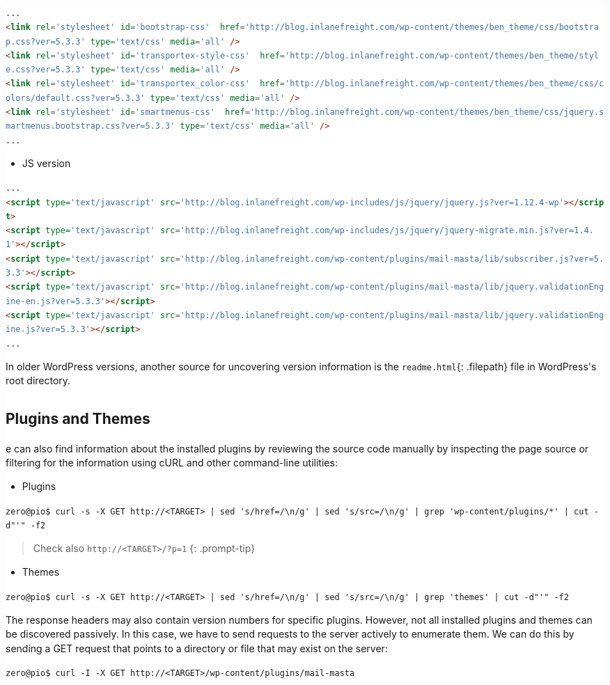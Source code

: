 ```html
...
<link rel='stylesheet' id='bootstrap-css'  href='http://blog.inlanefreight.com/wp-content/themes/ben_theme/css/bootstrap.css?ver=5.3.3' type='text/css' media='all' />
<link rel='stylesheet' id='transportex-style-css'  href='http://blog.inlanefreight.com/wp-content/themes/ben_theme/style.css?ver=5.3.3' type='text/css' media='all' />
<link rel='stylesheet' id='transportex_color-css'  href='http://blog.inlanefreight.com/wp-content/themes/ben_theme/css/colors/default.css?ver=5.3.3' type='text/css' media='all' />
<link rel='stylesheet' id='smartmenus-css'  href='http://blog.inlanefreight.com/wp-content/themes/ben_theme/css/jquery.smartmenus.bootstrap.css?ver=5.3.3' type='text/css' media='all' />
...
```

- JS version 

```html
...
<script type='text/javascript' src='http://blog.inlanefreight.com/wp-includes/js/jquery/jquery.js?ver=1.12.4-wp'></script>
<script type='text/javascript' src='http://blog.inlanefreight.com/wp-includes/js/jquery/jquery-migrate.min.js?ver=1.4.1'></script>
<script type='text/javascript' src='http://blog.inlanefreight.com/wp-content/plugins/mail-masta/lib/subscriber.js?ver=5.3.3'></script>
<script type='text/javascript' src='http://blog.inlanefreight.com/wp-content/plugins/mail-masta/lib/jquery.validationEngine-en.js?ver=5.3.3'></script>
<script type='text/javascript' src='http://blog.inlanefreight.com/wp-content/plugins/mail-masta/lib/jquery.validationEngine.js?ver=5.3.3'></script>
...
```

In older WordPress versions, another source for uncovering version information is the `readme.html`{: .filepath} file in WordPress's root directory.

## Plugins and Themes 

e can also find information about the installed plugins by reviewing the source code manually by inspecting the page source or filtering for the information using cURL and other command-line utilities: 

- Plugins 

```console
zero@pio$ curl -s -X GET http://<TARGET> | sed 's/href=/\n/g' | sed 's/src=/\n/g' | grep 'wp-content/plugins/*' | cut -d"'" -f2
```

> Check also `http://<TARGET>/?p=1`
{: .prompt-tip}

- Themes 

```console
zero@pio$ curl -s -X GET http://<TARGET> | sed 's/href=/\n/g' | sed 's/src=/\n/g' | grep 'themes' | cut -d"'" -f2
```

The response headers may also contain version numbers for specific plugins. However, not all installed plugins and themes can be discovered passively. In this case, we have to send requests to the server actively to enumerate them. We can do this by sending a GET request that points to a directory or file that may exist on the server:
```console
zero@pio$ curl -I -X GET http://<TARGET>/wp-content/plugins/mail-masta
```
